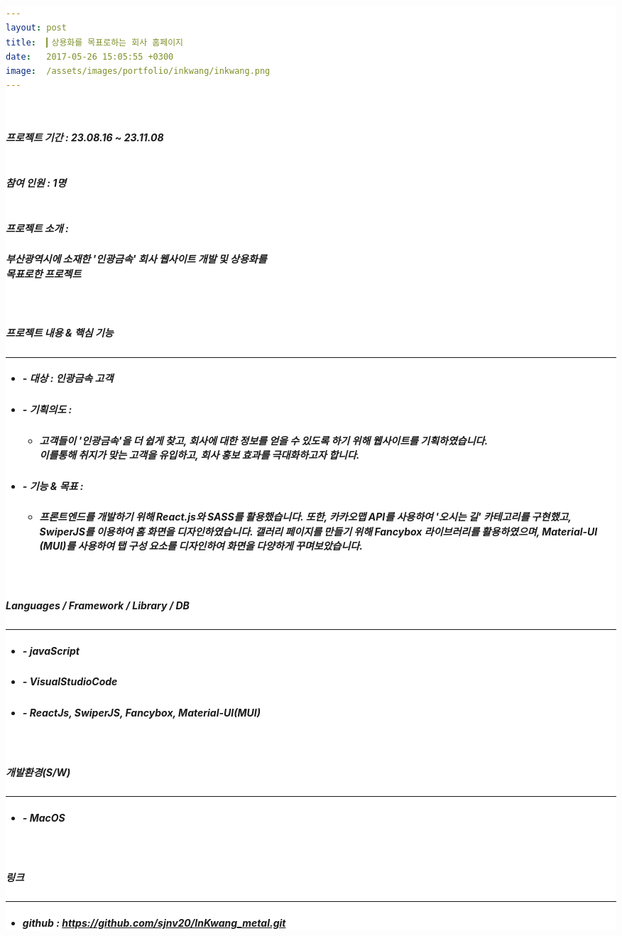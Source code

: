 ```yaml
---
layout: post
title:  ▎상용화를 목표로하는 회사 홈페이지
date:   2017-05-26 15:05:55 +0300
image:  /assets/images/portfolio/inkwang/inkwang.png
---
```

<br/>

##### <b>프로젝트 기간 :</b> 23.08.16 ~ 23.11.08<br/><br/>

##### <b>참여 인원 :</b> 1명<br/><br/>

##### <b>프로젝트 소개 :</b>

##### 부산광역시에 소재한 '인광금속' 회사 웹사이트 개발 및 상용화를<br/> 목표로한 프로젝트

<br/>

##### <b>프로젝트 내용 & 핵심 기능</b>
***

* ##### - 대상 : 인광금속 고객


* ##### - 기획의도 :<br/>
    * ##### 고객들이 '인광금속'을 더 쉽게 찾고, 회사에 대한 정보를 얻을 수 있도록 하기 위해 웹사이트를 기획하였습니다.<br/> 이를통해 취지가 맞는 고객을 유입하고, 회사 홍보 효과를 극대화하고자 합니다.

* ##### - 기능 & 목표 :<br/>
    * ##### 프론트엔드를 개발하기 위해 React.js와 SASS를 활용했습니다. 또한, 카카오맵 API를 사용하여 '오시는 길' 카테고리를 구현했고, SwiperJS를 이용하여 홈 화면을 디자인하였습니다. 갤러리 페이지를 만들기 위해 Fancybox 라이브러리를 활용하였으며, Material-UI (MUI)를 사용하여 탭 구성 요소를 디자인하여 화면을 다양하게 꾸며보았습니다.

<br/>

##### <b>Languages / Framework / Library / DB </b>
***

* ##### - javaScript
* ##### - VisualStudioCode
* ##### - ReactJs, SwiperJS, Fancybox, Material-UI(MUI)

<br/>

##### <b>개발환경(S/W) </b>
***
* ##### - MacOS

<br/>

##### <b>링크</b>
***
* ##### github : <https://github.com/sjnv20/InKwang_metal.git>

